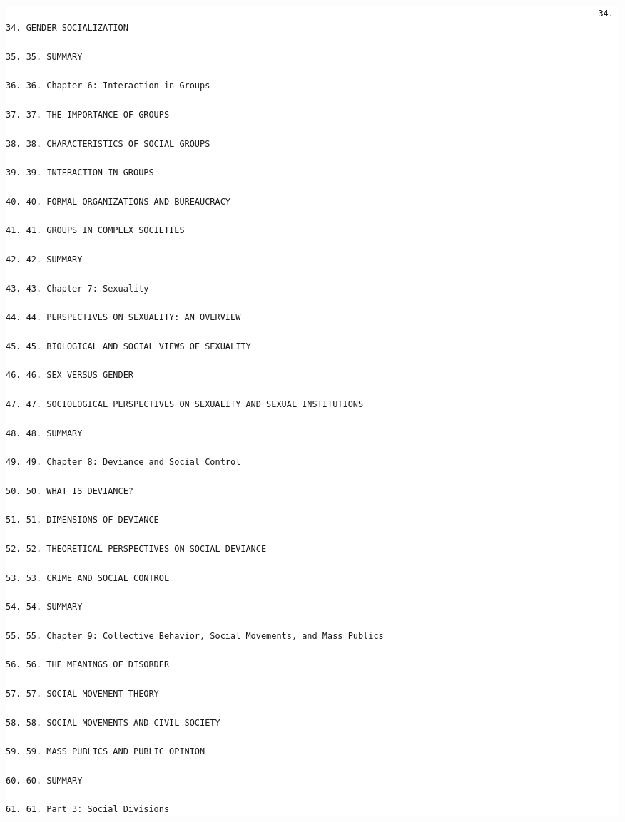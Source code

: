                                                                                                                         34. 34. GENDER SOCIALIZATION
                                                                                                                            35. 35. SUMMARY
                                                                                                                                36. 36. Chapter 6: Interaction in Groups
                                                                                                                                    37. 37. THE IMPORTANCE OF GROUPS
                                                                                                                                        38. 38. CHARACTERISTICS OF SOCIAL GROUPS
                                                                                                                                            39. 39. INTERACTION IN GROUPS
                                                                                                                                                40. 40. FORMAL ORGANIZATIONS AND BUREAUCRACY
                                                                                                                                                    41. 41. GROUPS IN COMPLEX SOCIETIES
                                                                                                                                                        42. 42. SUMMARY
                                                                                                                                                            43. 43. Chapter 7: Sexuality
                                                                                                                                                                44. 44. PERSPECTIVES ON SEXUALITY: AN OVERVIEW
                                                                                                                                                                    45. 45. BIOLOGICAL AND SOCIAL VIEWS OF SEXUALITY
                                                                                                                                                                        46. 46. SEX VERSUS GENDER
                                                                                                                                                                            47. 47. SOCIOLOGICAL PERSPECTIVES ON SEXUALITY AND SEXUAL INSTITUTIONS
                                                                                                                                                                                48. 48. SUMMARY
                                                                                                                                                                                    49. 49. Chapter 8: Deviance and Social Control
                                                                                                                                                                                        50. 50. WHAT IS DEVIANCE?
                                                                                                                                                                                            51. 51. DIMENSIONS OF DEVIANCE
                                                                                                                                                                                                52. 52. THEORETICAL PERSPECTIVES ON SOCIAL DEVIANCE
                                                                                                                                                                                                    53. 53. CRIME AND SOCIAL CONTROL
                                                                                                                                                                                                        54. 54. SUMMARY
                                                                                                                                                                                                            55. 55. Chapter 9: Collective Behavior, Social Movements, and Mass Publics
                                                                                                                                                                                                                56. 56. THE MEANINGS OF DISORDER
                                                                                                                                                                                                                    57. 57. SOCIAL MOVEMENT THEORY
                                                                                                                                                                                                                        58. 58. SOCIAL MOVEMENTS AND CIVIL SOCIETY
                                                                                                                                                                                                                            59. 59. MASS PUBLICS AND PUBLIC OPINION
                                                                                                                                                                                                                                60. 60. SUMMARY
                                                                                                                                                                                                                                    61. 61. Part 3: Social Divisions